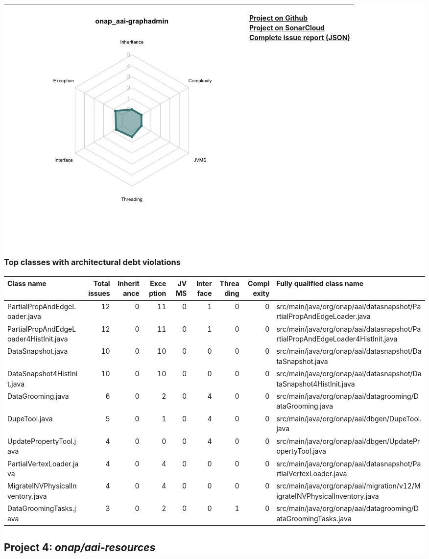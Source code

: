 |<img src="https://github.com/S2-group/ATDx_reports/blob/master/plots/onap_aai-graphadmin.jpg"/>|<p style="text-align:left">[Project on Github](https://github.com/onap/aai-graphadmin) <br> [Project on SonarCloud ](https://sonarcloud.io/dashboard?id=onap_aai-graphadmin) <br> [Complete issue report (JSON)](https://github.com/S2-group/ATDx_reports/blob/master/jsons/onap_aai-graphadmin.json)</p>
|-|-|
### Top classes with architectural debt violations
| Class name                             |   Total issues |   Inheritance |   Exception |   JVMS |   Interface |   Threading |   Complexity | Fully qualified class name                                                     |
|:---------------------------------------|---------------:|--------------:|------------:|-------:|------------:|------------:|-------------:|:-------------------------------------------------------------------------------|
| PartialPropAndEdgeLoader.java          |             12 |             0 |          11 |      0 |           1 |           0 |            0 | src/main/java/org/onap/aai/datasnapshot/PartialPropAndEdgeLoader.java          |
| PartialPropAndEdgeLoader4HistInit.java |             12 |             0 |          11 |      0 |           1 |           0 |            0 | src/main/java/org/onap/aai/datasnapshot/PartialPropAndEdgeLoader4HistInit.java |
| DataSnapshot.java                      |             10 |             0 |          10 |      0 |           0 |           0 |            0 | src/main/java/org/onap/aai/datasnapshot/DataSnapshot.java                      |
| DataSnapshot4HistInit.java             |             10 |             0 |          10 |      0 |           0 |           0 |            0 | src/main/java/org/onap/aai/datasnapshot/DataSnapshot4HistInit.java             |
| DataGrooming.java                      |              6 |             0 |           2 |      0 |           4 |           0 |            0 | src/main/java/org/onap/aai/datagrooming/DataGrooming.java                      |
| DupeTool.java                          |              5 |             0 |           1 |      0 |           4 |           0 |            0 | src/main/java/org/onap/aai/dbgen/DupeTool.java                                 |
| UpdatePropertyTool.java                |              4 |             0 |           0 |      0 |           4 |           0 |            0 | src/main/java/org/onap/aai/dbgen/UpdatePropertyTool.java                       |
| PartialVertexLoader.java               |              4 |             0 |           4 |      0 |           0 |           0 |            0 | src/main/java/org/onap/aai/datasnapshot/PartialVertexLoader.java               |
| MigrateINVPhysicalInventory.java       |              4 |             0 |           4 |      0 |           0 |           0 |            0 | src/main/java/org/onap/aai/migration/v12/MigrateINVPhysicalInventory.java      |
| DataGroomingTasks.java                 |              3 |             0 |           2 |      0 |           0 |           1 |            0 | src/main/java/org/onap/aai/datagrooming/DataGroomingTasks.java                 |

## Project 4: _onap/aai-resources_